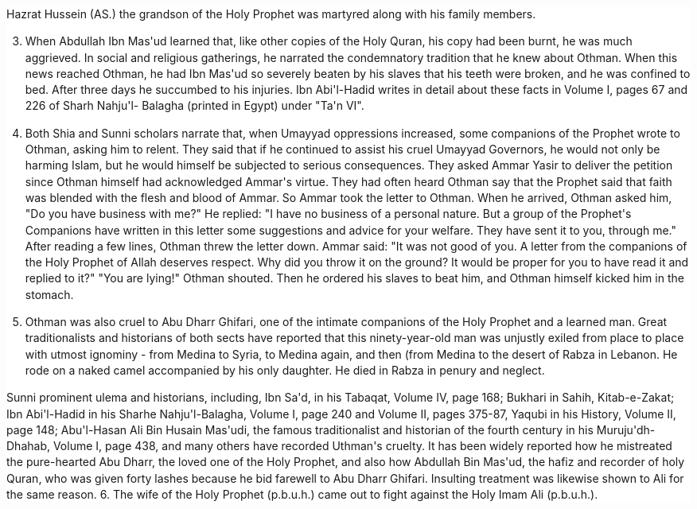 Hazrat Hussein (AS.) the grandson of the Holy Prophet was martyred
along with his family members.

3. When Abdullah Ibn Mas'ud learned that, like other copies of the Holy
Quran, his copy had been burnt, he was much aggrieved. In social and
religious gatherings, he narrated the condemnatory tradition that he
knew about Othman. When this news reached Othman, he had Ibn Mas'ud so
severely beaten by his slaves that his teeth were broken, and he was
confined to bed. After three days he succumbed to his injuries. Ibn
Abi'l-Hadid writes in detail about these facts in Volume I, pages 67 and
226 of Sharh Nahju'l- Balagha (printed in Egypt) under "Ta'n VI".

4. Both Shia and Sunni scholars narrate that, when Umayyad oppressions
increased, some companions of the Prophet wrote to Othman, asking him to
relent. They said that if he continued to assist his cruel Umayyad
Governors, he would not only be harming Islam, but he would himself be
subjected to serious consequences. They asked Ammar Yasir to deliver the
petition since Othman himself had acknowledged Ammar's virtue. They had
often heard Othman say that the Prophet said that faith was blended with
the flesh and blood of Ammar. So Ammar took the letter to Othman. When
he arrived, Othman asked him, "Do you have business with me?" He
replied: "I have no business of a personal nature. But a group of the
Prophet's Companions have written in this letter some suggestions and
advice for your welfare. They have sent it to you, through me." After
reading a few lines, Othman threw the letter down. Ammar said: "It was
not good of you. A letter from the companions of the Holy Prophet of
Allah deserves respect. Why did you throw it on the ground? It would be
proper for you to have read it and replied to it?" "You are lying!"
Othman shouted. Then he ordered his slaves to beat him, and Othman
himself kicked him in the stomach.

5. Othman was also cruel to Abu Dharr Ghifari, one of the intimate
companions of the Holy Prophet and a learned man. Great traditionalists
and historians of both sects have reported that this ninety-year-old man
was unjustly exiled from place to place with utmost ignominy - from
Medina to Syria, to Medina again, and then (from Medina to the desert of
Rabza in Lebanon. He rode on a naked camel accompanied by his only
daughter. He died in Rabza in penury and neglect.

Sunni prominent ulema and historians, including, Ibn Sa'd, in his
Tabaqat, Volume IV, page 168; Bukhari in Sahih, Kitab-e-Zakat; Ibn
Abi'l-Hadid in his Sharhe Nahju'l-Balagha, Volume I, page 240 and Volume
II, pages 375-87, Yaqubi in his History, Volume II, page 148;
Abu'l-Hasan Ali Bin Husain Mas'udi, the famous traditionalist and
historian of the fourth century in his Muruju'dh-Dhahab, Volume I, page
438, and many others have recorded Uthman's cruelty. It has been widely
reported how he mistreated the pure-hearted Abu Dharr, the loved one of
the Holy Prophet, and also how Abdullah Bin Mas'ud, the hafiz and
recorder of holy Quran, who was given forty lashes because he bid
farewell to Abu Dharr Ghifari. Insulting treatment was likewise shown to
Ali for the same reason. 6. The wife of the Holy Prophet (p.b.u.h.) came
out to fight against the Holy Imam Ali (p.b.u.h.).
